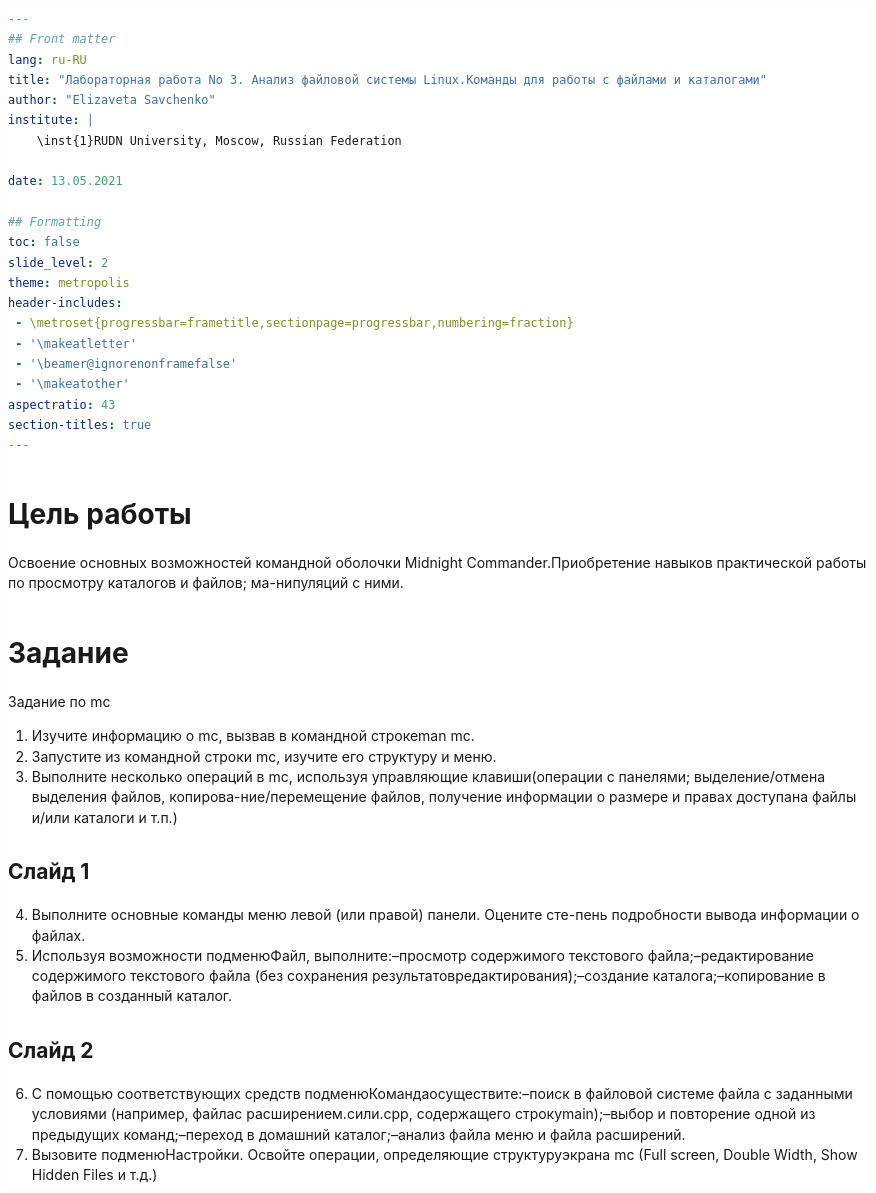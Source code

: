 ```yaml
---
## Front matter
lang: ru-RU
title: "Лабораторная работа No 3. Анализ файловой системы Linux.Команды для работы с файлами и каталогами"
author: "Elizaveta Savchenko"
institute: |
	\inst{1}RUDN University, Moscow, Russian Federation
	
date: 13.05.2021

## Formatting
toc: false
slide_level: 2
theme: metropolis
header-includes: 
 - \metroset{progressbar=frametitle,sectionpage=progressbar,numbering=fraction}
 - '\makeatletter'
 - '\beamer@ignorenonframefalse'
 - '\makeatother'
aspectratio: 43
section-titles: true
---
```


# Цель работы

Освоение основных возможностей командной оболочки Midnight Commander.Приобретение навыков практической работы по просмотру каталогов и файлов; ма-нипуляций с ними.

# Задание

Задание по mc
 1. Изучите информацию о mc, вызвав в командной строкеman mc.
 2. Запустите из командной строки mc, изучите его структуру и меню.
 3. Выполните несколько операций в mc, используя управляющие клавиши(операции с панелями; выделение/отмена выделения файлов, копирова-ние/перемещение файлов, получение информации о размере и правах доступана файлы и/или каталоги и т.п.)

 ## Слайд 1
 4. Выполните основные команды меню левой (или правой) панели. Оцените сте-пень подробности вывода информации о файлах.
 5. Используя возможности подменюФайл, выполните:–просмотр содержимого текстового файла;–редактирование содержимого текстового файла (без сохранения результатовредактирования);–создание каталога;–копирование в файлов в созданный каталог.

 ## Слайд 2
 6. С помощью соответствующих средств подменюКомандаосуществите:–поиск в файловой системе файла с заданными условиями (например, файлас расширением.cили.cpp, содержащего строкуmain);–выбор и повторение одной из предыдущих команд;–переход в домашний каталог;–анализ файла меню и файла расширений.
 7. Вызовите подменюНастройки. Освойте операции, определяющие структуруэкрана mc (Full screen, Double Width, Show Hidden Files и т.д.)
 